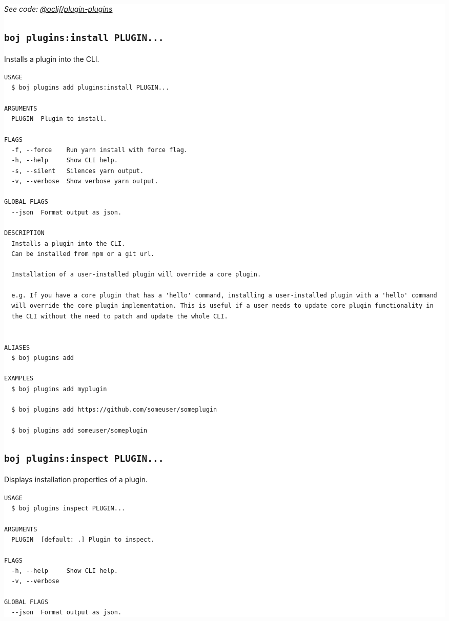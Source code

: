 _See code: [@oclif/plugin-plugins](https://github.com/oclif/plugin-plugins/blob/v4.1.8/src/commands/plugins/index.ts)_

## `boj plugins:install PLUGIN...`

Installs a plugin into the CLI.

```
USAGE
  $ boj plugins add plugins:install PLUGIN...

ARGUMENTS
  PLUGIN  Plugin to install.

FLAGS
  -f, --force    Run yarn install with force flag.
  -h, --help     Show CLI help.
  -s, --silent   Silences yarn output.
  -v, --verbose  Show verbose yarn output.

GLOBAL FLAGS
  --json  Format output as json.

DESCRIPTION
  Installs a plugin into the CLI.
  Can be installed from npm or a git url.

  Installation of a user-installed plugin will override a core plugin.

  e.g. If you have a core plugin that has a 'hello' command, installing a user-installed plugin with a 'hello' command
  will override the core plugin implementation. This is useful if a user needs to update core plugin functionality in
  the CLI without the need to patch and update the whole CLI.


ALIASES
  $ boj plugins add

EXAMPLES
  $ boj plugins add myplugin 

  $ boj plugins add https://github.com/someuser/someplugin

  $ boj plugins add someuser/someplugin
```

## `boj plugins:inspect PLUGIN...`

Displays installation properties of a plugin.

```
USAGE
  $ boj plugins inspect PLUGIN...

ARGUMENTS
  PLUGIN  [default: .] Plugin to inspect.

FLAGS
  -h, --help     Show CLI help.
  -v, --verbose

GLOBAL FLAGS
  --json  Format output as json.

```